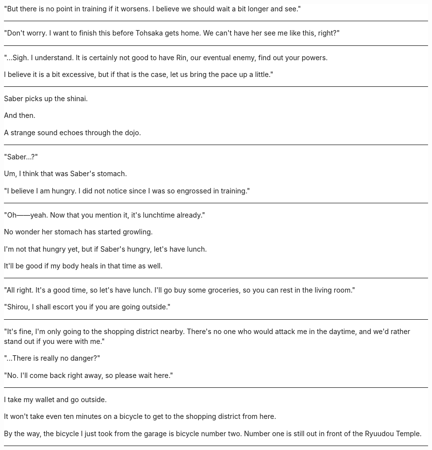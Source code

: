 "But there is no point in training if it worsens. I believe we should wait a bit longer and see."  
  
---  
  
"Don't worry. I want to finish this before Tohsaka gets home. We can't have her see me like this, right?"  
  
---  
  
"...Sigh. I understand. It is certainly not good to have Rin, our eventual enemy, find out your powers.  
  
I believe it is a bit excessive, but if that is the case, let us bring the pace up a little."  
  
---  
  
Saber picks up the shinai.  
  
And then.  
  
A strange sound echoes through the dojo.  
  
---  
  
"Saber...?"  
  
Um, I think that was Saber's stomach.  
  
"I believe I am hungry. I did not notice since I was so engrossed in training."  
  
---  
  
"Oh――yeah. Now that you mention it, it's lunchtime already."  
  
No wonder her stomach has started growling.  
  
I'm not that hungry yet, but if Saber's hungry, let's have lunch.  
  
It'll be good if my body heals in that time as well.  
  
---  
  
"All right. It's a good time, so let's have lunch. I'll go buy some groceries, so you can rest in the living room."  
  
"Shirou, I shall escort you if you are going outside."  
  
---  
  
"It's fine, I'm only going to the shopping district nearby. There's no one who would attack me in the daytime, and we'd rather stand out if you were with me."  
  
"...There is really no danger?"  
  
"No. I'll come back right away, so please wait here."  
  
---  
  
I take my wallet and go outside.  
  
It won't take even ten minutes on a bicycle to get to the shopping district from here.  
  
By the way, the bicycle I just took from the garage is bicycle number two. Number one is still out in front of the Ryuudou Temple.  
  
---  